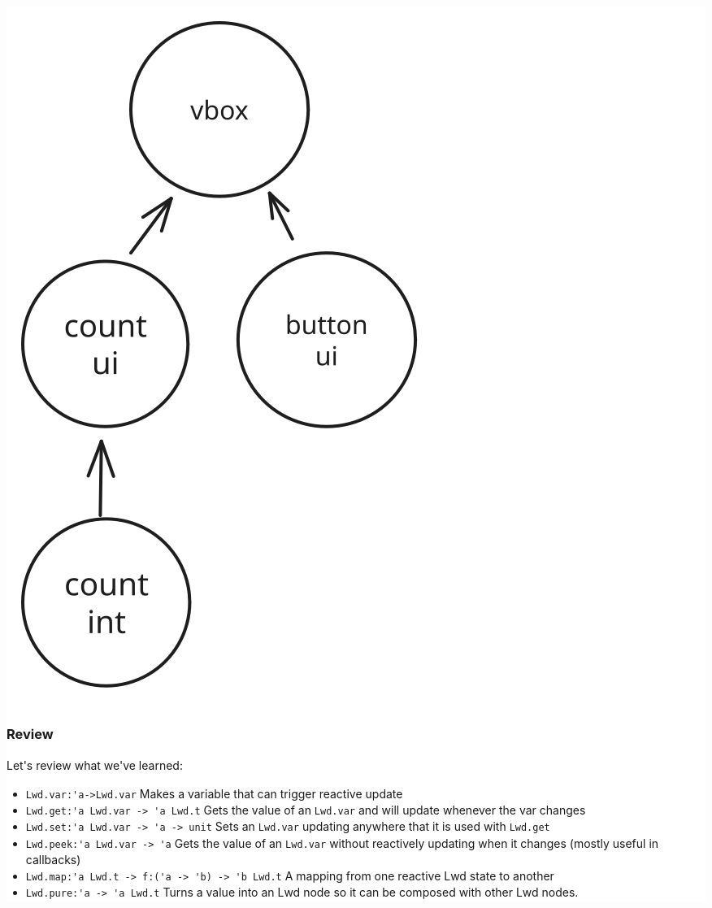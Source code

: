 ![overall graph](assets/graph5.svg)

### Review
Let's review what we've learned:

- `Lwd.var:'a->Lwd.var` Makes a variable that can trigger reactive update
- `Lwd.get:'a Lwd.var -> 'a Lwd.t` Gets the value of an `Lwd.var` and will update whenever the var changes 
- `Lwd.set:'a Lwd.var -> 'a -> unit` Sets an `Lwd.var` updating anywhere that it is used with `Lwd.get`
- `Lwd.peek:'a Lwd.var -> 'a` Gets the value of an `Lwd.var` without reactively updating when it changes (mostly useful in callbacks)
- `Lwd.map:'a Lwd.t -> f:('a -> 'b) -> 'b Lwd.t` A mapping from one reactive Lwd state to another  
- `Lwd.pure:'a -> 'a Lwd.t` Turns a value into an Lwd node so it can be composed with other Lwd nodes. 
